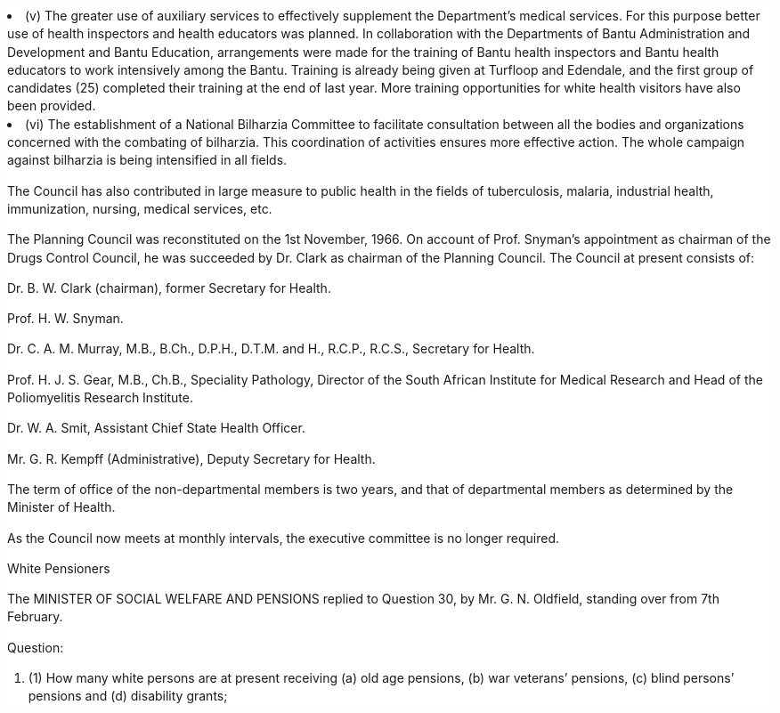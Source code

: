 <li>(v) The greater use of auxiliary services to effectively supplement the Department&#x2019;s medical services. For this purpose better use of health inspectors and health educators was planned. In collaboration with the Departments of Bantu Administration and Development and Bantu Education, arrangements were made for the training of Bantu health inspectors and Bantu health educators to work intensively among the Bantu. Training is already being given at Turfloop and Edendale, and the first group of candidates (25) completed their training at the end of last year. More training opportunities for white health visitors have also been provided.</li>

<li>(vi) The establishment of a National Bilharzia Committee to facilitate consultation between all the bodies and organizations concerned with the combating of bilharzia. This coordination of activities ensures more effective action. The whole campaign against bilharzia is being intensified in all fields.</li>

</ol>

<p>The Council has also contributed in large measure to public health in the fields of tuberculosis, malaria, industrial health, immunization, nursing, medical services, etc.</p>

<p>The Planning Council was reconstituted on the 1st November, 1966. On account of Prof. Snyman&#x2019;s appointment as chairman of the Drugs Control Council, he was succeeded by Dr. Clark as chairman of the Planning Council. The Council at present consists of:</p>

<p>Dr. B. W. Clark (chairman), former Secretary for Health.</p>

<p>Prof. H. W. Snyman.</p>

<p>Dr. C. A. M. Murray, M.B., B.Ch., D.P.H., D.T.M. and H., R.C.P., R.C.S., Secretary for Health.</p>

<p>Prof. H. J. S. Gear, M.B., Ch.B., Speciality Pathology, Director of the South African Institute for Medical Research and Head of the Poliomyelitis Research Institute.</p>

<p>Dr. W. A. Smit, Assistant Chief State Health Officer.</p>

<p>Mr. G. R. Kempff (Administrative), Deputy Secretary for Health.</p>

<p>The term of office of the non-departmental members is two years, and that of departmental members as determined by the Minister of Health.</p>

<p>As the Council now meets at monthly intervals, the executive committee is no longer required.</p>

</answer>

</writtenStatements>

<writtenStatements>

<heading>White Pensioners</heading>

<p>The MINISTER OF SOCIAL WELFARE AND PENSIONS replied to Question 30, by Mr. G. N. Oldfield, standing over from 7th February.</p>

<question by="#oldfield">

<heading>Question:</heading>

<ol>

<li>(1) How many white persons are at present receiving (a) old age pensions, (b) war veterans&#x2019; pensions, (c) blind persons&#x2019; pensions and (d) disability grants;</li>
